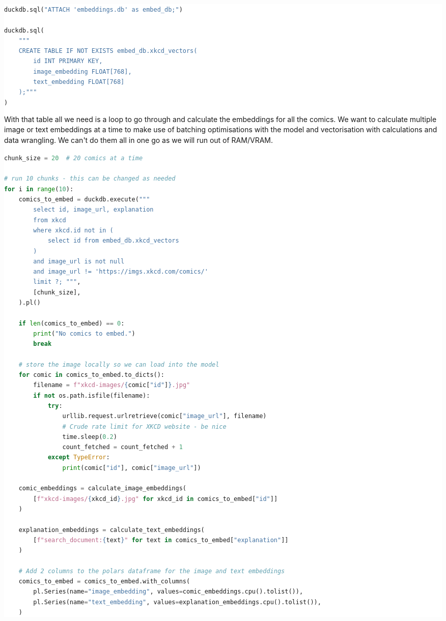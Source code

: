```python
duckdb.sql("ATTACH 'embeddings.db' as embed_db;")

duckdb.sql(
    """
    CREATE TABLE IF NOT EXISTS embed_db.xkcd_vectors(
        id INT PRIMARY KEY,
        image_embedding FLOAT[768],
        text_embedding FLOAT[768]
    );"""
)
```

With that table all we need is a loop to go through and calculate the embeddings for all the comics. We want to calculate multiple image or text embeddings at a time to make use of batching optimisations with the model and vectorisation with calculations and data wrangling. We can't do them all in one go as we will run out of RAM/VRAM.

```python
chunk_size = 20  # 20 comics at a time

# run 10 chunks - this can be changed as needed
for i in range(10):
    comics_to_embed = duckdb.execute("""
        select id, image_url, explanation
        from xkcd
        where xkcd.id not in (
            select id from embed_db.xkcd_vectors
        )
        and image_url is not null
        and image_url != 'https://imgs.xkcd.com/comics/'
        limit ?; """,
        [chunk_size],
    ).pl()

    if len(comics_to_embed) == 0:
        print("No comics to embed.")
        break

    # store the image locally so we can load into the model
    for comic in comics_to_embed.to_dicts():
        filename = f"xkcd-images/{comic["id"]}.jpg"
        if not os.path.isfile(filename):
            try:
                urllib.request.urlretrieve(comic["image_url"], filename)
                # Crude rate limit for XKCD website - be nice
                time.sleep(0.2)
                count_fetched = count_fetched + 1
            except TypeError:
                print(comic["id"], comic["image_url"])

    comic_embeddings = calculate_image_embeddings(
        [f"xkcd-images/{xkcd_id}.jpg" for xkcd_id in comics_to_embed["id"]]
    )

    explanation_embeddings = calculate_text_embeddings(
        [f"search_document:{text}" for text in comics_to_embed["explanation"]]
    )

    # Add 2 columns to the polars dataframe for the image and text embeddings
    comics_to_embed = comics_to_embed.with_columns(
        pl.Series(name="image_embedding", values=comic_embeddings.cpu().tolist()),
        pl.Series(name="text_embedding", values=explanation_embeddings.cpu().tolist()),
    )

```